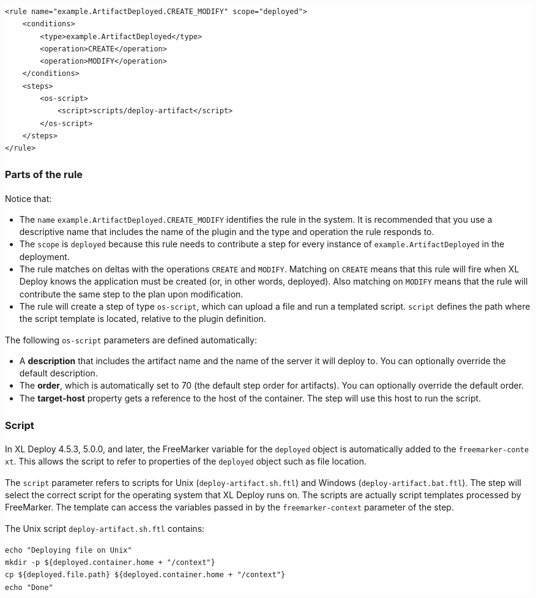    <rule name="example.ArtifactDeployed.CREATE_MODIFY" scope="deployed">
        <conditions>
            <type>example.ArtifactDeployed</type>
            <operation>CREATE</operation>
            <operation>MODIFY</operation>
        </conditions>
        <steps>
    		<os-script>
    			<script>scripts/deploy-artifact</script>
    		</os-script>
    	</steps>
    </rule>

### Parts of the rule

Notice that:

* The `name` `example.ArtifactDeployed.CREATE_MODIFY` identifies the rule in the system. It is recommended that you use a descriptive name that includes the name of the plugin and the type and operation the rule responds to.
* The `scope` is `deployed` because this rule needs to contribute a step for every instance of `example.ArtifactDeployed` in the deployment.
* The rule matches on deltas with the operations `CREATE` and `MODIFY`. Matching on `CREATE` means that this rule will fire when XL Deploy knows the application must be created (or, in other words, deployed). Also matching on `MODIFY` means that the rule will contribute the same step to the plan upon modification.
* The rule will create a step of type `os-script`, which can upload a file and run a templated script. `script` defines the path where the script template is located, relative to the plugin definition.

The following `os-script` parameters are defined automatically:

* A **description** that includes the artifact name and the name of the server it will deploy to. You can optionally override the default description.
* The **order**, which is automatically set to 70 (the default step order for artifacts). You can optionally override the default order.
* The **target-host** property gets a reference to the host of the container. The step will use this host to run the script.

### Script

In XL Deploy 4.5.3, 5.0.0, and later, the FreeMarker variable for the `deployed` object is automatically added to the `freemarker-context`. This allows the script to refer to properties of the `deployed` object such as file location.
     
The `script` parameter refers to scripts for Unix (`deploy-artifact.sh.ftl`) and Windows (`deploy-artifact.bat.ftl`). The step will select the correct script for the operating system that XL Deploy runs on. The scripts are actually script templates processed by FreeMarker. The template can access the variables passed in by the `freemarker-context` parameter of the step.

The Unix script `deploy-artifact.sh.ftl` contains:

    echo "Deploying file on Unix"
    mkdir -p ${deployed.container.home + "/context"}
    cp ${deployed.file.path} ${deployed.container.home + "/context"}
    echo "Done"

